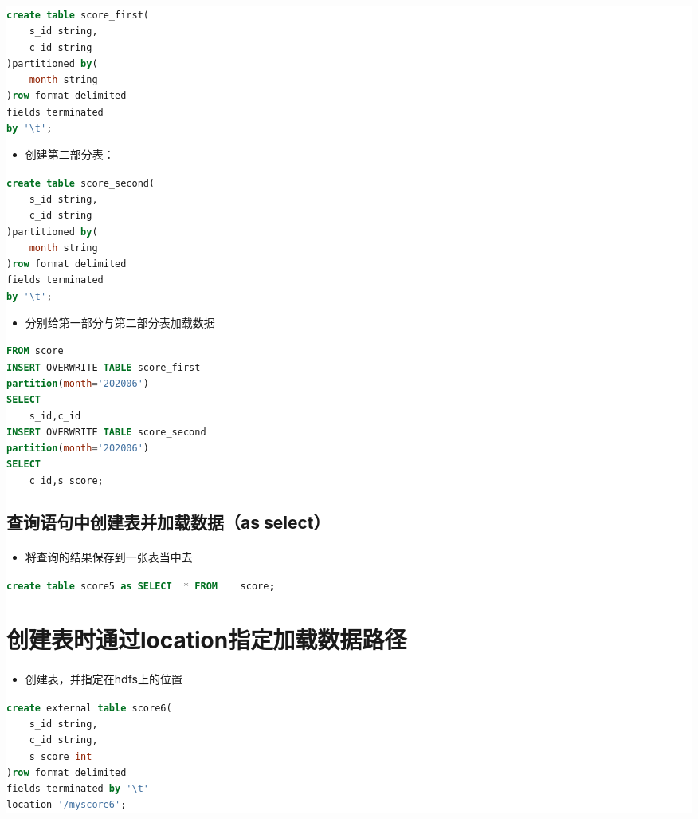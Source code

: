 ```sql
create table score_first(
    s_id string,
    c_id string
)partitioned by(
    month string
)row format delimited 
fields terminated
by '\t';
```

- 创建第二部分表：

```sql
create table score_second(
    s_id string,
    c_id string
)partitioned by(
    month string
)row format delimited 
fields terminated
by '\t';
```

- 分别给第一部分与第二部分表加载数据

```sql
FROM score 
INSERT OVERWRITE TABLE score_first
partition(month='202006')
SELECT
    s_id,c_id
INSERT OVERWRITE TABLE score_second
partition(month='202006')
SELECT
    c_id,s_score;

```

## 查询语句中创建表并加载数据（as  select）

- 将查询的结果保存到一张表当中去

```sql
create table score5 as SELECT  * FROM    score;
```

# 创建表时通过location指定加载数据路径

-  创建表，并指定在hdfs上的位置

```sql
create external table score6(
    s_id string,
    c_id string,
    s_score int
)row format delimited 
fields terminated by '\t'
location '/myscore6';
```
